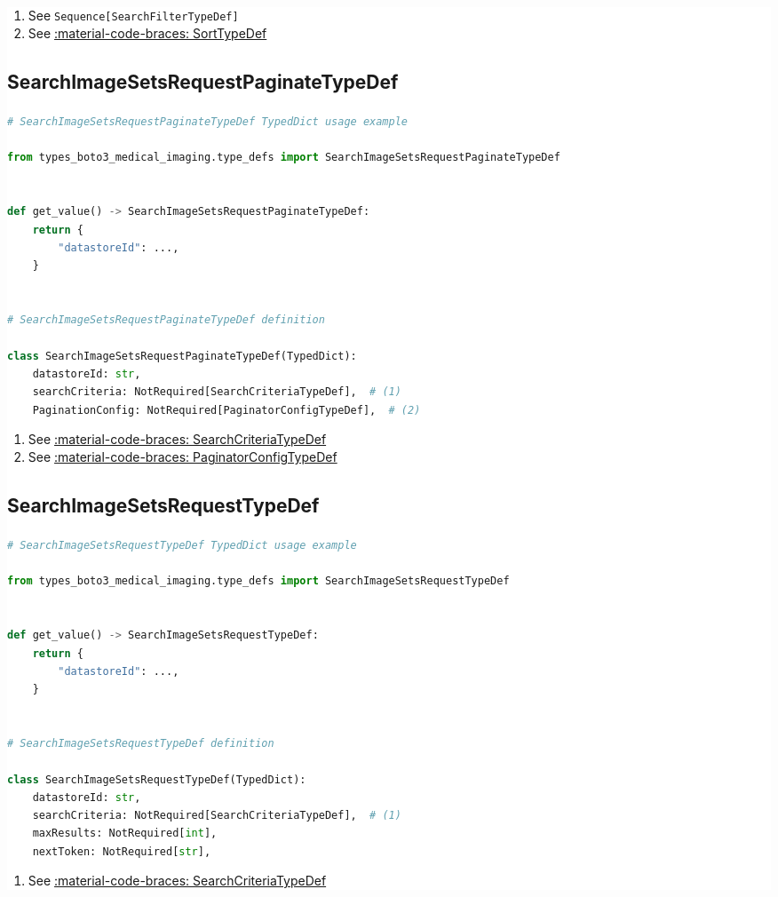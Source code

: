 1. See `Sequence[SearchFilterTypeDef]`
2. See [:material-code-braces: SortTypeDef](./type_defs.md#sorttypedef)

## SearchImageSetsRequestPaginateTypeDef

```python
# SearchImageSetsRequestPaginateTypeDef TypedDict usage example

from types_boto3_medical_imaging.type_defs import SearchImageSetsRequestPaginateTypeDef


def get_value() -> SearchImageSetsRequestPaginateTypeDef:
    return {
        "datastoreId": ...,
    }


# SearchImageSetsRequestPaginateTypeDef definition

class SearchImageSetsRequestPaginateTypeDef(TypedDict):
    datastoreId: str,
    searchCriteria: NotRequired[SearchCriteriaTypeDef],  # (1)
    PaginationConfig: NotRequired[PaginatorConfigTypeDef],  # (2)
```

1. See [:material-code-braces: SearchCriteriaTypeDef](./type_defs.md#searchcriteriatypedef)
2. See [:material-code-braces: PaginatorConfigTypeDef](./type_defs.md#paginatorconfigtypedef)

## SearchImageSetsRequestTypeDef

```python
# SearchImageSetsRequestTypeDef TypedDict usage example

from types_boto3_medical_imaging.type_defs import SearchImageSetsRequestTypeDef


def get_value() -> SearchImageSetsRequestTypeDef:
    return {
        "datastoreId": ...,
    }


# SearchImageSetsRequestTypeDef definition

class SearchImageSetsRequestTypeDef(TypedDict):
    datastoreId: str,
    searchCriteria: NotRequired[SearchCriteriaTypeDef],  # (1)
    maxResults: NotRequired[int],
    nextToken: NotRequired[str],
```

1. See [:material-code-braces: SearchCriteriaTypeDef](./type_defs.md#searchcriteriatypedef)

